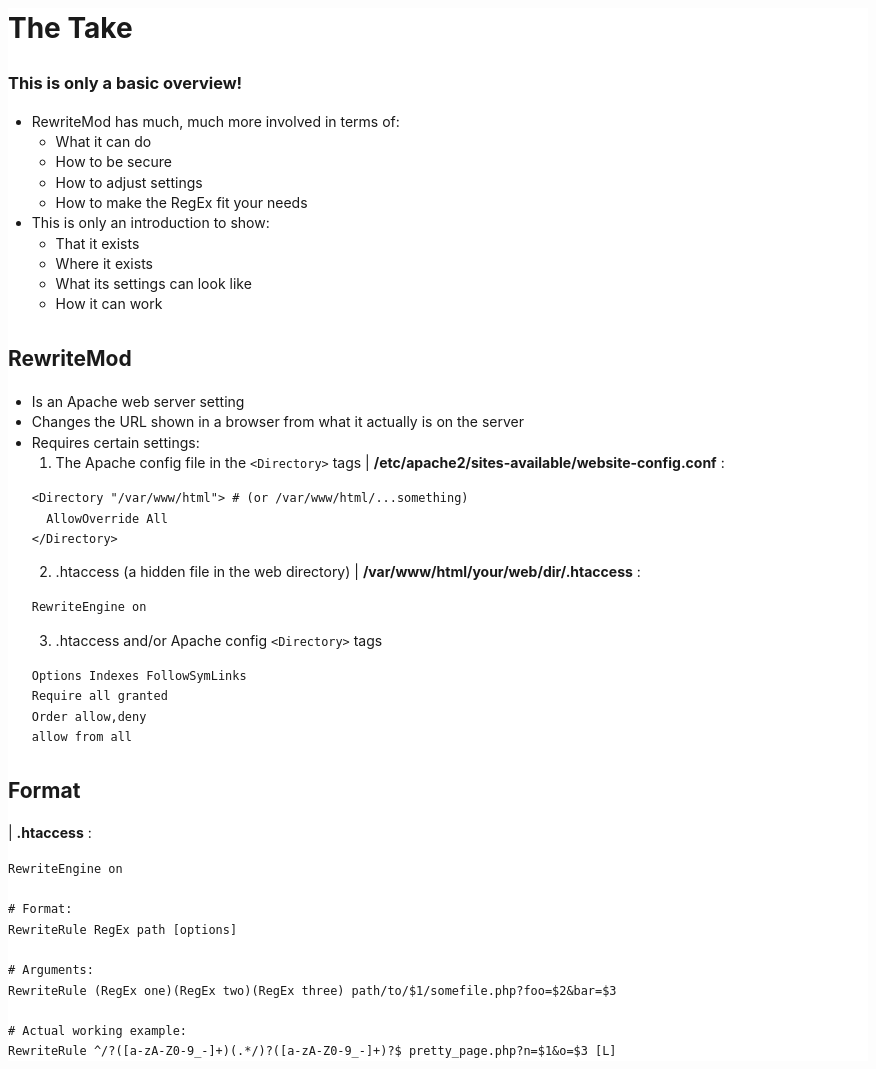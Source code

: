 # The Take

### This is only a basic overview!
- RewriteMod has much, much more involved in terms of:
  - What it can do
  - How to be secure
  - How to adjust settings
  - How to make the RegEx fit your needs
- This is only an introduction to show:
  - That it exists
  - Where it exists
  - What its settings can look like
  - How it can work

## RewriteMod
- Is an Apache web server setting
- Changes the URL shown in a browser from what it actually is on the server
- Requires certain settings:
  1. The Apache config file in the `<Directory>` tags
  | **/etc/apache2/sites-available/website-config.conf** :
  ```
  <Directory "/var/www/html"> # (or /var/www/html/...something)
    AllowOverride All
  </Directory>
  ```
  2. .htaccess (a hidden file in the web directory)
  | **/var/www/html/your/web/dir/.htaccess** :
  ```
  RewriteEngine on
  ```
  3. .htaccess and/or Apache config `<Directory>` tags
  ```
  Options Indexes FollowSymLinks
  Require all granted
  Order allow,deny
  allow from all
  ```

## Format
| **.htaccess** :
```
RewriteEngine on

# Format:
RewriteRule RegEx path [options]

# Arguments:
RewriteRule (RegEx one)(RegEx two)(RegEx three) path/to/$1/somefile.php?foo=$2&bar=$3

# Actual working example:
RewriteRule ^/?([a-zA-Z0-9_-]+)(.*/)?([a-zA-Z0-9_-]+)?$ pretty_page.php?n=$1&o=$3 [L]
```
